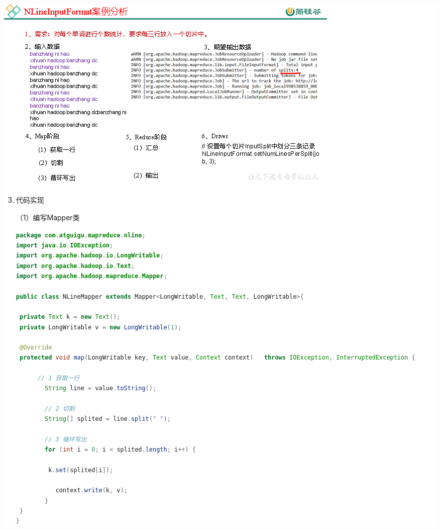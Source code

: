    ![img](MapReduce.assets/wps35.png)

3. 代码实现

   （1）编写Mapper类

   ```java
   package com.atguigu.mapreduce.nline;
   import java.io.IOException;
   import org.apache.hadoop.io.LongWritable;
   import org.apache.hadoop.io.Text;
   import org.apache.hadoop.mapreduce.Mapper;
   
   public class NLineMapper extends Mapper<LongWritable, Text, Text, LongWritable>{
   	
   	private Text k = new Text();
   	private LongWritable v = new LongWritable(1);
   	
   	@Override
   	protected void map(LongWritable key, Text value, Context context)	throws IOException, InterruptedException {
   		
   		 // 1 获取一行
           String line = value.toString();
           
           // 2 切割
           String[] splited = line.split(" ");
           
           // 3 循环写出
           for (int i = 0; i < splited.length; i++) {
           	
           	k.set(splited[i]);
           	
              context.write(k, v);
           }
   	}
   }
   ```
